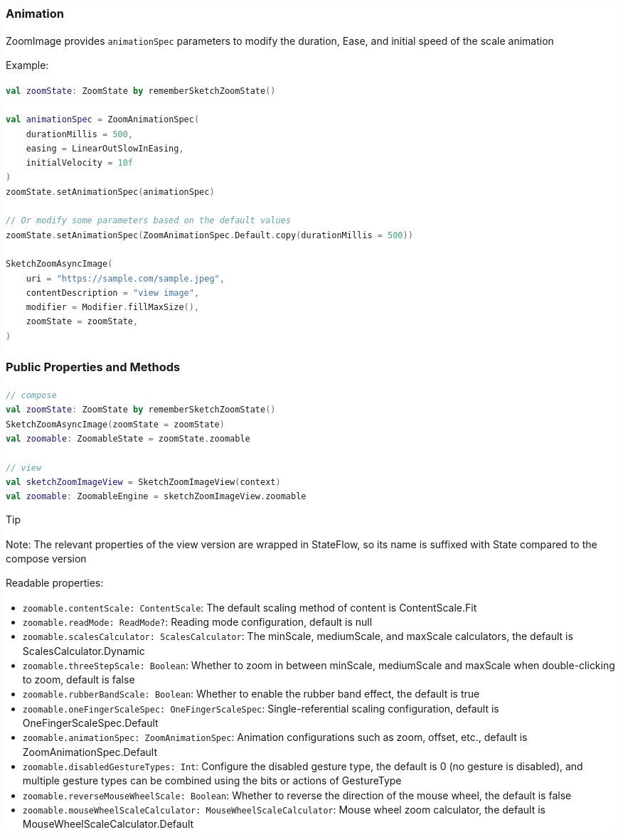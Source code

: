 ### Animation

ZoomImage provides `animationSpec` parameters to modify the duration, Ease, and initial speed of the
scale animation

Example:

```kotlin
val zoomState: ZoomState by rememberSketchZoomState()

val animationSpec = ZoomAnimationSpec(
    durationMillis = 500,
    easing = LinearOutSlowInEasing,
    initialVelocity = 10f
)
zoomState.setAnimationSpec(animationSpec)

// Or modify some parameters based on the default values
zoomState.setAnimationSpec(ZoomAnimationSpec.Default.copy(durationMillis = 500))

SketchZoomAsyncImage(
    uri = "https://sample.com/sample.jpeg",
    contentDescription = "view image",
    modifier = Modifier.fillMaxSize(),
    zoomState = zoomState,
)
```

### Public Properties and Methods

```kotlin
// compose
val zoomState: ZoomState by rememberSketchZoomState()
SketchZoomAsyncImage(zoomState = zoomState)
val zoomable: ZoomableState = zoomState.zoomable

// view
val sketchZoomImageView = SketchZoomImageView(context)
val zoomable: ZoomableEngine = sketchZoomImageView.zoomable
```

> [!TIP]
> Note: The relevant properties of the view version are wrapped in StateFlow, so its name is
> suffixed with State compared to the compose version

Readable properties:

* `zoomable.contentScale: ContentScale`: The default scaling method of content is ContentScale.Fit
* `zoomable.readMode: ReadMode?`: Reading mode configuration, default is null
* `zoomable.scalesCalculator: ScalesCalculator`: The minScale, mediumScale, and maxScale
  calculators, the default is ScalesCalculator.Dynamic
* `zoomable.threeStepScale: Boolean`: Whether to zoom in between minScale, mediumScale and maxScale
  when double-clicking to zoom, default is false
* `zoomable.rubberBandScale: Boolean`: Whether to enable the rubber band effect, the default is true
* `zoomable.oneFingerScaleSpec: OneFingerScaleSpec`: Single-referential scaling configuration,
  default is OneFingerScaleSpec.Default
* `zoomable.animationSpec: ZoomAnimationSpec`: Animation configurations such as zoom, offset, etc.,
  default is ZoomAnimationSpec.Default
* `zoomable.disabledGestureTypes: Int`: Configure the disabled gesture type, the default is 0 (no
  gesture is disabled), and multiple gesture types can be combined using the bits or actions of
  GestureType
* `zoomable.reverseMouseWheelScale: Boolean`: Whether to reverse the direction of the mouse wheel,
  the default is false
* `zoomable.mouseWheelScaleCalculator: MouseWheelScaleCalculator`: Mouse wheel zoom calculator, the
  default is MouseWheelScaleCalculator.Default

[ZoomImageView]: ../zoomimage-view/src/main/kotlin/com/github/panpf/zoomimage/ZoomImageView.kt
[ZoomImage]: ../zoomimage-compose/src/commonMain/kotlin/com/github/panpf/zoomimage/ZoomImage.kt
[ZoomState]: ../zoomimage-compose/src/commonMain/kotlin/com/github/panpf/zoomimage/compose/ZoomState.kt
[ZoomableState]: ../zoomimage-compose/src/commonMain/kotlin/com/github/panpf/zoomimage/compose/zoom/ZoomableState.kt
[ScalesCalculator]: ../zoomimage-core/src/commonMain/kotlin/com/github/panpf/zoomimage/zoom/ScalesCalculator.kt
[ContentScale]: https://developer.android.com/reference/kotlin/androidx/compose/ui/layout/ContentScale
[Alignment]: https://developer.android.com/reference/kotlin/androidx/compose/ui/Alignment
[ScaleType]: https://developer.android.com/reference/android/widget/ImageView.ScaleType